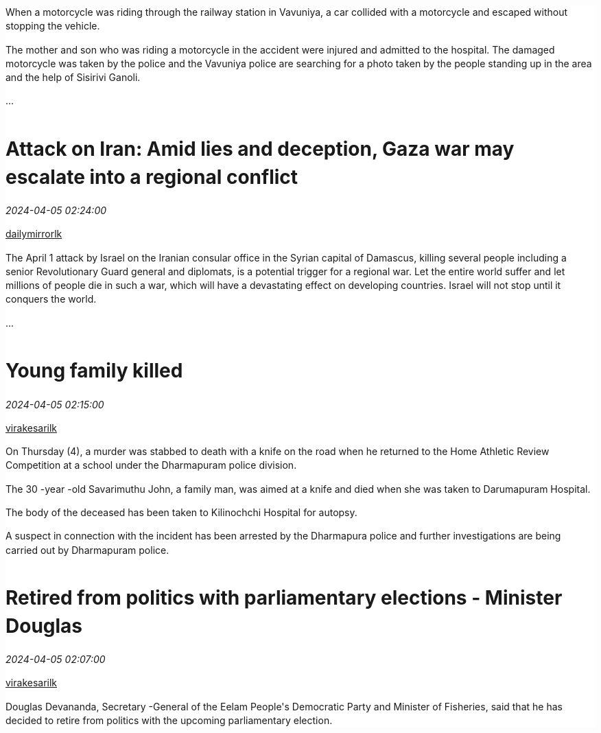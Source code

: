 When a motorcycle was riding through the railway station in Vavuniya, a car collided with a motorcycle and escaped without stopping the vehicle.

The mother and son who was riding a motorcycle in the accident were injured and admitted to the hospital. The damaged motorcycle was taken by the police and the Vavuniya police are searching for a photo taken by the people standing up in the area and the help of Sisirivi Ganoli.

...



# Attack on Iran: Amid lies and deception, Gaza war may escalate into a regional conflict

*2024-04-05 02:24:00*

[dailymirrorlk](https://www.dailymirror.lk/opinion/Attack-on-Iran-Amid-lies-and-deception-Gaza-war-may-escalate-into-a-regional-conflict/172-280213)

The April 1 attack by Israel on the Iranian consular office in the Syrian capital of Damascus, killing several people including a senior Revolutionary Guard general and diplomats, is a potential trigger for a regional war. Let the entire world suffer and let millions of people die in such a war, which will have a devastating effect on developing countries. Israel will not stop until it conquers the world.

...



# Young family killed

*2024-04-05 02:15:00*

[virakesarilk](https://www.virakesari.lk/article/180471)

On Thursday (4), a murder was stabbed to death with a knife on the road when he returned to the Home Athletic Review Competition at a school under the Dharmapuram police division.

The 30 -year -old Savarimuthu John, a family man, was aimed at a knife and died when she was taken to Darumapuram Hospital.

The body of the deceased has been taken to Kilinochchi Hospital for autopsy.

A suspect in connection with the incident has been arrested by the Dharmapura police and further investigations are being carried out by Dharmapuram police.



# Retired from politics with parliamentary elections - Minister Douglas

*2024-04-05 02:07:00*

[virakesarilk](https://www.virakesari.lk/article/180470)

Douglas Devananda, Secretary -General of the Eelam People's Democratic Party and Minister of Fisheries, said that he has decided to retire from politics with the upcoming parliamentary election.
